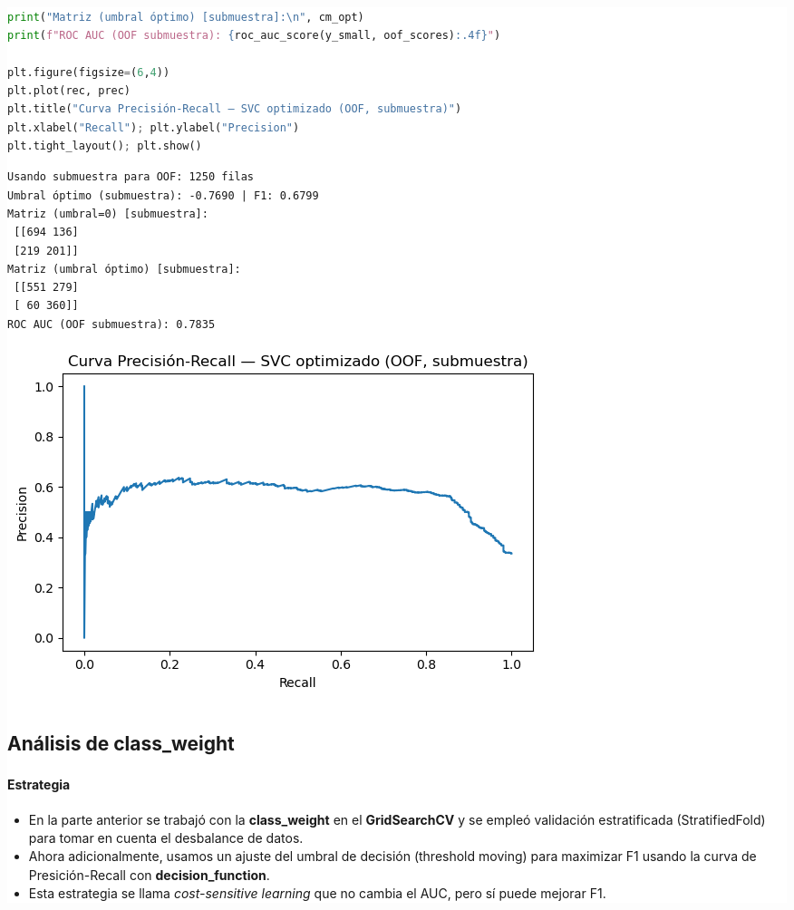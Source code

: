 ```python
print("Matriz (umbral óptimo) [submuestra]:\n", cm_opt)
print(f"ROC AUC (OOF submuestra): {roc_auc_score(y_small, oof_scores):.4f}")

plt.figure(figsize=(6,4))
plt.plot(rec, prec)
plt.title("Curva Precisión-Recall — SVC optimizado (OOF, submuestra)")
plt.xlabel("Recall"); plt.ylabel("Precision")
plt.tight_layout(); plt.show()
```

    Usando submuestra para OOF: 1250 filas
    Umbral óptimo (submuestra): -0.7690 | F1: 0.6799
    Matriz (umbral=0) [submuestra]:
     [[694 136]
     [219 201]]
    Matriz (umbral óptimo) [submuestra]:
     [[551 279]
     [ 60 360]]
    ROC AUC (OOF submuestra): 0.7835



    
![png](Tarea2_Higgs_Solucion_files/Tarea2_Higgs_Solucion_20_1.png)
    


## **Análisis de class_weight**

#### **Estrategia**

- En la parte anterior se trabajó con la **class_weight** en el **GridSearchCV** y se empleó validación estratificada (StratifiedFold) para tomar en cuenta el desbalance de datos.
- Ahora adicionalmente, usamos un ajuste del umbral de decisión (threshold moving) para maximizar F1 usando la curva de Presición-Recall con **decision_function**.
- Esta estrategia se llama *cost-sensitive learning* que no cambia el AUC, pero sí puede mejorar F1.
